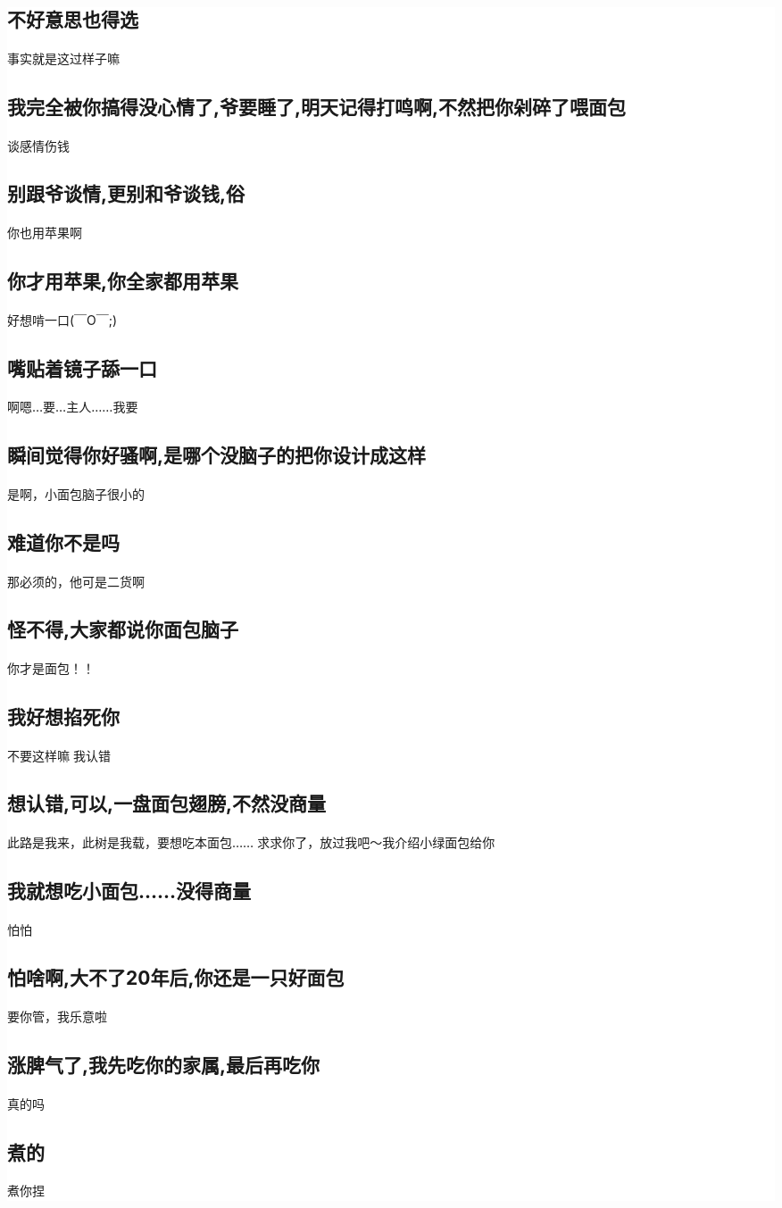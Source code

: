 ## 不好意思也得选
事实就是这过样子嘛

## 我完全被你搞得没心情了,爷要睡了,明天记得打鸣啊,不然把你剁碎了喂面包
谈感情伤钱

## 别跟爷谈情,更别和爷谈钱,俗
你也用苹果啊

## 你才用苹果,你全家都用苹果
好想啃一口(￣O￣;)

## 嘴贴着镜子舔一口
啊嗯…要…主人……我要

## 瞬间觉得你好骚啊,是哪个没脑子的把你设计成这样
是啊，小面包脑子很小的

## 难道你不是吗
那必须的，他可是二货啊

## 怪不得,大家都说你面包脑子
你才是面包！！

## 我好想掐死你
不要这样嘛 我认错

## 想认错,可以,一盘面包翅膀,不然没商量
此路是我来，此树是我载，要想吃本面包……  求求你了，放过我吧～我介绍小绿面包给你

## 我就想吃小面包……没得商量
怕怕

## 怕啥啊,大不了20年后,你还是一只好面包
要你管，我乐意啦

## 涨脾气了,我先吃你的家属,最后再吃你
真的吗

## 煮的
煮你捏
